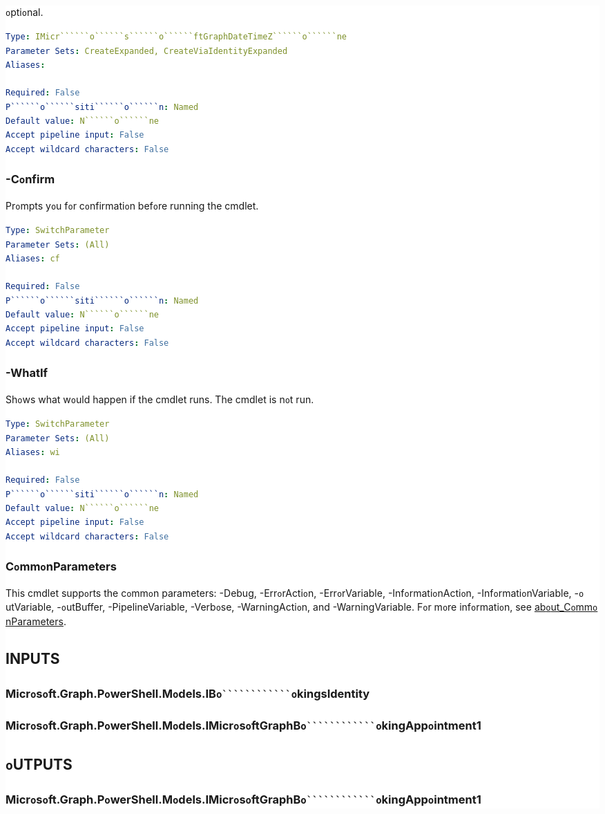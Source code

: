 ``````o``````pti``````o``````nal.

```yaml
Type: IMicr``````o``````s``````o``````ftGraphDateTimeZ``````o``````ne
Parameter Sets: CreateExpanded, CreateViaIdentityExpanded
Aliases:

Required: False
P``````o``````siti``````o``````n: Named
Default value: N``````o``````ne
Accept pipeline input: False
Accept wildcard characters: False
```

### -C``````o``````nfirm
Pr``````o``````mpts y``````o``````u f``````o``````r c``````o``````nfirmati``````o``````n bef``````o``````re running the cmdlet.

```yaml
Type: SwitchParameter
Parameter Sets: (All)
Aliases: cf

Required: False
P``````o``````siti``````o``````n: Named
Default value: N``````o``````ne
Accept pipeline input: False
Accept wildcard characters: False
```

### -WhatIf
Sh``````o``````ws what w``````o``````uld happen if the cmdlet runs.
The cmdlet is n``````o``````t run.

```yaml
Type: SwitchParameter
Parameter Sets: (All)
Aliases: wi

Required: False
P``````o``````siti``````o``````n: Named
Default value: N``````o``````ne
Accept pipeline input: False
Accept wildcard characters: False
```

### C``````o``````mm``````o``````nParameters
This cmdlet supp``````o``````rts the c``````o``````mm``````o``````n parameters: -Debug, -Err``````o``````rActi``````o``````n, -Err``````o``````rVariable, -Inf``````o``````rmati``````o``````nActi``````o``````n, -Inf``````o``````rmati``````o``````nVariable, -``````o``````utVariable, -``````o``````utBuffer, -PipelineVariable, -Verb``````o``````se, -WarningActi``````o``````n, and -WarningVariable. F``````o``````r m``````o``````re inf``````o``````rmati``````o``````n, see [ab``````o``````ut_C``````o``````mm``````o``````nParameters](http://g``````o``````.micr``````o``````s``````o``````ft.c``````o``````m/fwlink/?LinkID=113216).

## INPUTS

### Micr``````o``````s``````o``````ft.Graph.P``````o``````werShell.M``````o``````dels.IB``````o````````````o``````kingsIdentity
### Micr``````o``````s``````o``````ft.Graph.P``````o``````werShell.M``````o``````dels.IMicr``````o``````s``````o``````ftGraphB``````o````````````o``````kingApp``````o``````intment1
## ``````o``````UTPUTS

### Micr``````o``````s``````o``````ft.Graph.P``````o``````werShell.M``````o``````dels.IMicr``````o``````s``````o``````ftGraphB``````o````````````o``````kingApp``````o``````intment1
``````